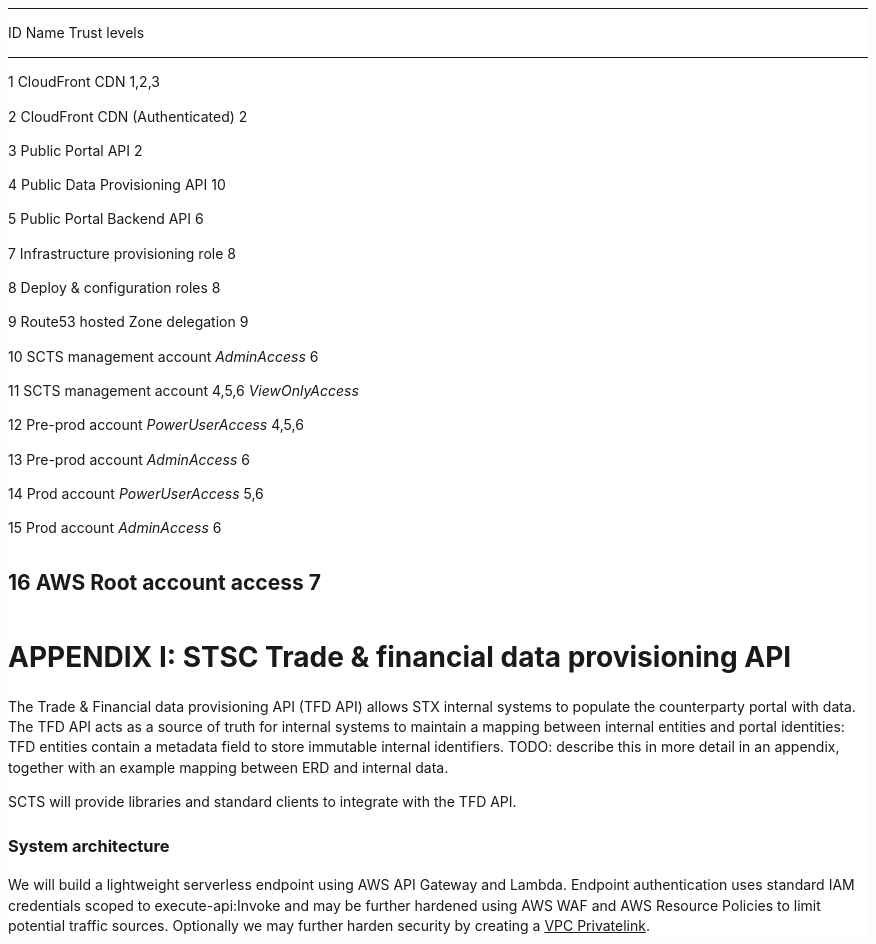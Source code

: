   -----------------------------------------------------------------------
  ID       Name                                   Trust levels
  -------- -------------------------------------- -----------------------
  1        CloudFront CDN                         1,2,3

  2        CloudFront CDN (Authenticated)         2

  3        Public Portal API                      2

  4        Public Data Provisioning API           10

  5        Public Portal Backend API              6

  7        Infrastructure provisioning role       8

  8        Deploy & configuration roles           8

  9        Route53 hosted Zone delegation         9

  10       SCTS management account *AdminAccess*  6

  11       SCTS management account                4,5,6
           *ViewOnlyAccess*                       

  12       Pre-prod account *PowerUserAccess*     4,5,6

  13       Pre-prod account *AdminAccess*         6

  14       Prod account *PowerUserAccess*         5,6

  15       Prod account *AdminAccess*             6

  16       AWS Root account access                7
  -----------------------------------------------------------------------

# APPENDIX I: STSC Trade & financial data provisioning API

The Trade & Financial data provisioning API (TFD API) allows STX
internal systems to populate the counterparty portal with data. The TFD
API acts as a source of truth for internal systems to maintain a mapping
between internal entities and portal identities: TFD entities contain a
metadata field to store immutable internal identifiers. TODO: describe
this in more detail in an appendix, together with an example mapping
between ERD and internal data.

SCTS will provide libraries and standard clients to integrate with the
TFD API.

### System architecture

We will build a lightweight serverless endpoint using AWS API Gateway
and Lambda. Endpoint authentication uses standard IAM credentials scoped
to execute-api:Invoke and may be further hardened using AWS WAF and AWS
Resource Policies to limit potential traffic sources. Optionally we may
further harden security by creating a [VPC
Privatelink](https://aws.amazon.com/blogs/compute/architecture-patterns-for-consuming-private-apis-cross-account/).
